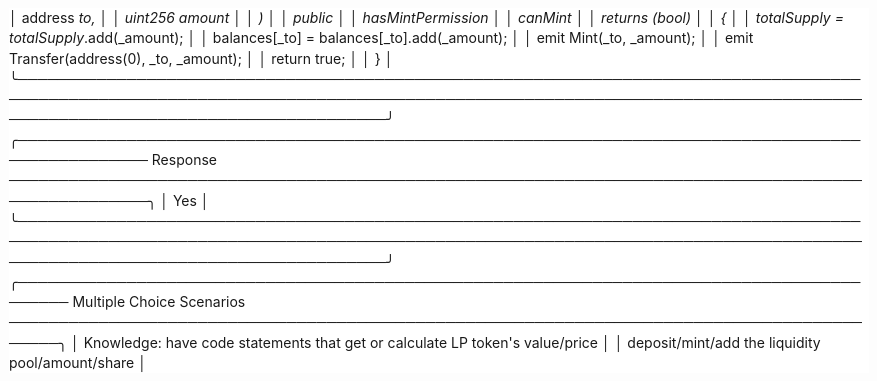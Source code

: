 │     address _to,                                                                                                                                                                                                │
│     uint256 _amount                                                                                                                                                                                             │
│   )                                                                                                                                                                                                             │
│     public                                                                                                                                                                                                      │
│     hasMintPermission                                                                                                                                                                                           │
│     canMint                                                                                                                                                                                                     │
│     returns (bool)                                                                                                                                                                                              │
│   {                                                                                                                                                                                                             │
│     totalSupply_ = totalSupply_.add(_amount);                                                                                                                                                                   │
│     balances[_to] = balances[_to].add(_amount);                                                                                                                                                                 │
│     emit Mint(_to, _amount);                                                                                                                                                                                    │
│     emit Transfer(address(0), _to, _amount);                                                                                                                                                                    │
│     return true;                                                                                                                                                                                                │
│   }                                                                                                                                                                                                             │
╰─────────────────────────────────────────────────────────────────────────────────────────────────────────────────────────────────────────────────────────────────────────────────────────────────────────────────╯
╭─────────────────────────────────────────────────────────────────────────────────────────────────── Response ────────────────────────────────────────────────────────────────────────────────────────────────────╮
│ Yes                                                                                                                                                                                                             │
╰─────────────────────────────────────────────────────────────────────────────────────────────────────────────────────────────────────────────────────────────────────────────────────────────────────────────────╯
╭─────────────────────────────────────────────────────────────────────────────────────────── Multiple Choice Scenarios ───────────────────────────────────────────────────────────────────────────────────────────╮
│ Knowledge: have code statements that get or calculate LP token's value/price                                                                                                                                    │
│ deposit/mint/add the liquidity pool/amount/share                                                                                                                                                                │